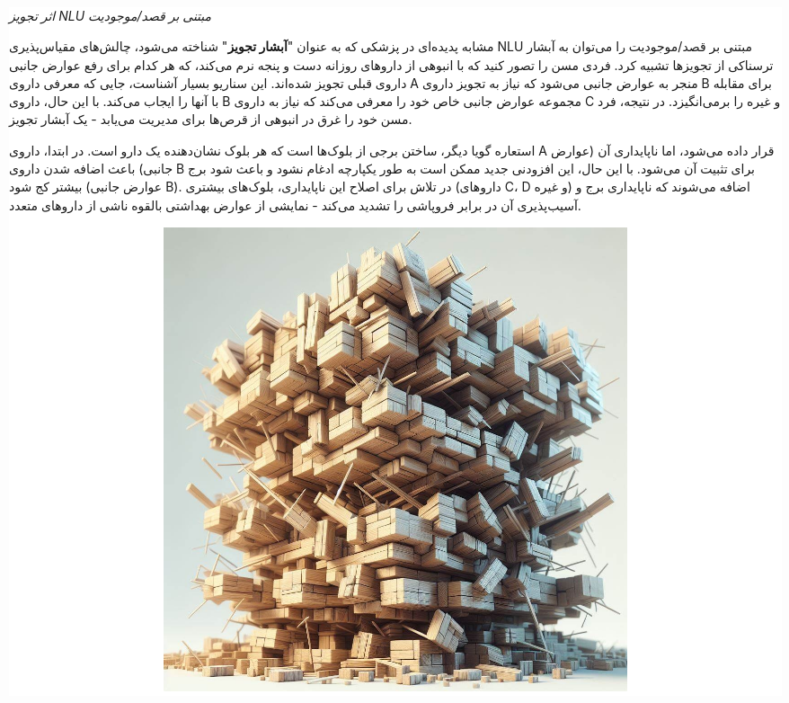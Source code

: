 *اثر تجویز NLU مبتنی بر قصد/موجودیت*
</center>


مشابه پدیده‌ای در پزشکی که به عنوان "**آبشار تجویز**" شناخته می‌شود، چالش‌های مقیاس‌پذیری NLU مبتنی بر قصد/موجودیت را می‌توان به آبشار ترسناکی از تجویزها تشبیه کرد. فردی مسن را تصور کنید که با انبوهی از داروهای روزانه دست و پنجه نرم می‌کند، که هر کدام برای رفع عوارض جانبی داروی قبلی تجویز شده‌اند. این سناریو بسیار آشناست، جایی که معرفی داروی A منجر به عوارض جانبی می‌شود که نیاز به تجویز داروی B برای مقابله با آنها را ایجاب می‌کند. با این حال، داروی B مجموعه عوارض جانبی خاص خود را معرفی می‌کند که نیاز به داروی C و غیره را برمی‌انگیزد. در نتیجه، فرد مسن خود را غرق در انبوهی از قرص‌ها برای مدیریت می‌یابد - یک آبشار تجویز.

استعاره گویا دیگر، ساختن برجی از بلوک‌ها است که هر بلوک نشان‌دهنده یک دارو است. در ابتدا، داروی A قرار داده می‌شود، اما ناپایداری آن (عوارض جانبی) باعث اضافه شدن داروی B برای تثبیت آن می‌شود. با این حال، این افزودنی جدید ممکن است به طور یکپارچه ادغام نشود و باعث شود برج بیشتر کج شود (عوارض جانبی B). در تلاش برای اصلاح این ناپایداری، بلوک‌های بیشتری (داروهای C، D و غیره) اضافه می‌شوند که ناپایداری برج و آسیب‌پذیری آن در برابر فروپاشی را تشدید می‌کند - نمایشی از عوارض بهداشتی بالقوه ناشی از داروهای متعدد.

<center>
<img height="60%" width="60%" src="/images/blog/73-Intent-entity-based-NLU-vs-GenAI-LLM-based-NLU/the-prescribing-effect-the-pitfall-of-Intent-entity-based-NLU-02.jpg" alt="استعاره گویا دیگر برای NLU مبتنی بر قصد/موجودیت، ساختن برجی از بلوک‌ها است">
